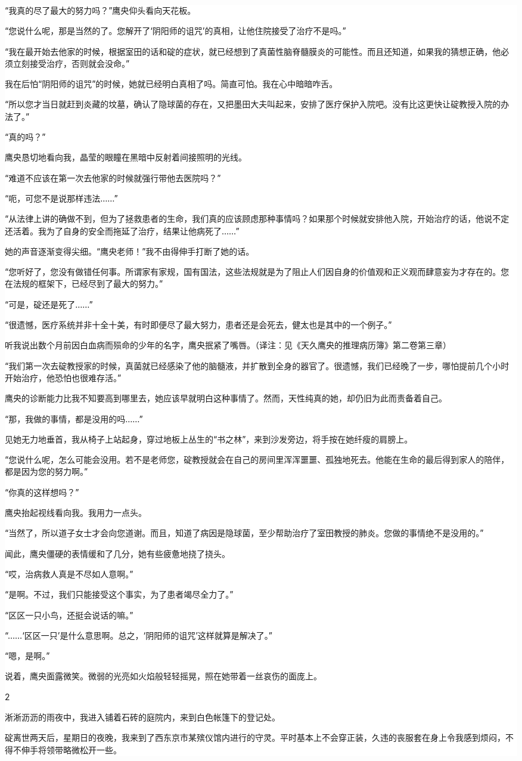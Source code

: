 “我真的尽了最大的努力吗？”鹰央仰头看向天花板。

“您说什么呢，那是当然的了。您解开了‘阴阳师的诅咒’的真相，让他住院接受了治疗不是吗。”

“我在最开始去他家的时候，根据室田的话和碇的症状，就已经想到了真菌性脑脊髓膜炎的可能性。而且还知道，如果我的猜想正确，他必须立刻接受治疗，否则就会没命。”

我在后怕“阴阳师的诅咒”的时候，她就已经明白真相了吗。简直可怕。我在心中暗暗咋舌。

“所以您才当日就赶到炎藏的坟墓，确认了隐球菌的存在，又把墨田大夫叫起来，安排了医疗保护入院吧。没有比这更快让碇教授入院的办法了。”

“真的吗？”

鹰央恳切地看向我，晶莹的眼瞳在黑暗中反射着间接照明的光线。

“难道不应该在第一次去他家的时候就强行带他去医院吗？”

“呃，可您不是说那样违法……”

“从法律上讲的确做不到，但为了拯救患者的生命，我们真的应该顾虑那种事情吗？如果那个时候就安排他入院，开始治疗的话，他说不定还活着。我为了自身的安全而拖延了治疗，结果让他病死了……”

她的声音逐渐变得尖细。“鹰央老师！”我不由得伸手打断了她的话。

“您听好了，您没有做错任何事。所谓家有家规，国有国法，这些法规就是为了阻止人们因自身的价值观和正义观而肆意妄为才存在的。您在法规的框架下，已经尽到了最大的努力。”

“可是，碇还是死了……”

“很遗憾，医疗系统并非十全十美，有时即便尽了最大努力，患者还是会死去，健太也是其中的一个例子。”

听我说出数个月前因白血病而殒命的少年的名字，鹰央抿紧了嘴唇。（译注：见《天久鹰央的推理病历簿》第二卷第三章）

“我们第一次去碇教授家的时候，真菌就已经感染了他的脑髓液，并扩散到全身的器官了。很遗憾，我们已经晚了一步，哪怕提前几个小时开始治疗，他恐怕也很难存活。”

鹰央的诊断能力比我不知要高到哪里去，她应该早就明白这种事情了。然而，天性纯真的她，却仍旧为此而责备着自己。

“那，我做的事情，都是没用的吗……”

见她无力地垂首，我从椅子上站起身，穿过地板上丛生的“书之林”，来到沙发旁边，将手按在她纤瘦的肩膀上。

“您说什么呢，怎么可能会没用。若不是老师您，碇教授就会在自己的房间里浑浑噩噩、孤独地死去。他能在生命的最后得到家人的陪伴，都是因为您的努力啊。”

“你真的这样想吗？”

鹰央抬起视线看向我。我用力一点头。

“当然了，所以道子女士才会向您道谢。而且，知道了病因是隐球菌，至少帮助治疗了室田教授的肺炎。您做的事情绝不是没用的。”

闻此，鹰央僵硬的表情缓和了几分，她有些疲惫地挠了挠头。

“哎，治病救人真是不尽如人意啊。”

“是啊。不过，我们只能接受这个事实，为了患者竭尽全力了。”

“区区一只小鸟，还挺会说话的嘛。”

“……‘区区一只’是什么意思啊。总之，‘阴阳师的诅咒’这样就算是解决了。”

“嗯，是啊。”

说着，鹰央面露微笑。微弱的光亮如火焰般轻轻摇晃，照在她带着一丝哀伤的面庞上。

2

淅淅沥沥的雨夜中，我进入铺着石砖的庭院内，来到白色帐篷下的登记处。

碇离世两天后，星期日的夜晚，我来到了西东京市某殡仪馆内进行的守灵。平时基本上不会穿正装，久违的丧服套在身上令我感到烦闷，不得不伸手将领带略微松开一些。
